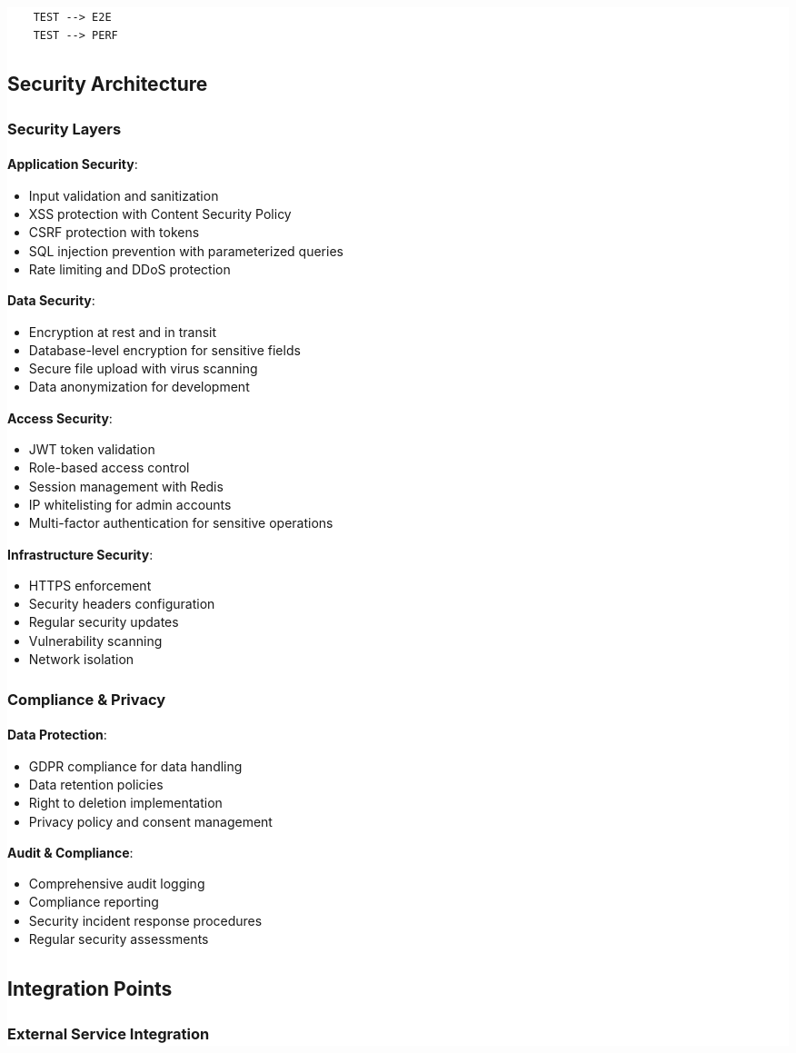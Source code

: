 ```mermaid
    TEST --> E2E
    TEST --> PERF
```

## Security Architecture

### Security Layers

**Application Security**:
- Input validation and sanitization
- XSS protection with Content Security Policy
- CSRF protection with tokens
- SQL injection prevention with parameterized queries
- Rate limiting and DDoS protection

**Data Security**:
- Encryption at rest and in transit
- Database-level encryption for sensitive fields
- Secure file upload with virus scanning
- Data anonymization for development

**Access Security**:
- JWT token validation
- Role-based access control
- Session management with Redis
- IP whitelisting for admin accounts
- Multi-factor authentication for sensitive operations

**Infrastructure Security**:
- HTTPS enforcement
- Security headers configuration
- Regular security updates
- Vulnerability scanning
- Network isolation

### Compliance & Privacy

**Data Protection**:
- GDPR compliance for data handling
- Data retention policies
- Right to deletion implementation
- Privacy policy and consent management

**Audit & Compliance**:
- Comprehensive audit logging
- Compliance reporting
- Security incident response procedures
- Regular security assessments

## Integration Points

### External Service Integration
